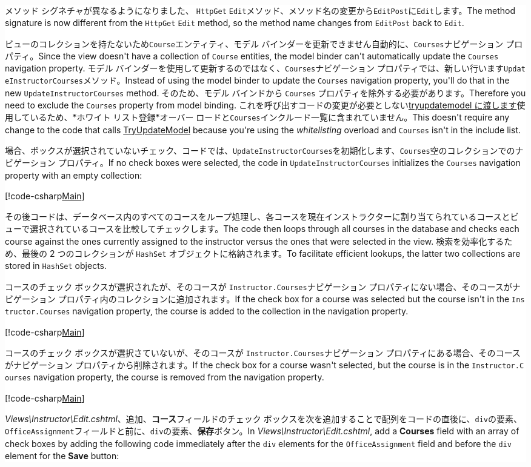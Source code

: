 <span data-ttu-id="e80e9-215">メソッド シグネチャが異なるようになりました、 `HttpGet` `Edit`メソッド、メソッド名の変更から`EditPost`に`Edit`します。</span><span class="sxs-lookup"><span data-stu-id="e80e9-215">The method signature is now different from the `HttpGet` `Edit` method, so the method name changes from `EditPost` back to `Edit`.</span></span>

<span data-ttu-id="e80e9-216">ビューのコレクションを持たないため`Course`エンティティ、モデル バインダーを更新できません自動的に、`Courses`ナビゲーション プロパティ。</span><span class="sxs-lookup"><span data-stu-id="e80e9-216">Since the view doesn't have a collection of `Course` entities, the model binder can't automatically update the `Courses` navigation property.</span></span> <span data-ttu-id="e80e9-217">モデル バインダーを使用して更新するのではなく、`Courses`ナビゲーション プロパティでは、新しい行います`UpdateInstructorCourses`メソッド。</span><span class="sxs-lookup"><span data-stu-id="e80e9-217">Instead of using the model binder to update the `Courses` navigation property, you'll do that in the new `UpdateInstructorCourses` method.</span></span> <span data-ttu-id="e80e9-218">そのため、モデル バインドから `Courses` プロパティを除外する必要があります。</span><span class="sxs-lookup"><span data-stu-id="e80e9-218">Therefore you need to exclude the `Courses` property from model binding.</span></span> <span data-ttu-id="e80e9-219">これを呼び出すコードの変更が必要としない[tryupdatemodel に渡します](https://msdn.microsoft.com/library/dd470908(v=vs.98).aspx)使用しているため、*ホワイト リスト登録*オーバー ロードと`Courses`インクルード一覧に含まれていません。</span><span class="sxs-lookup"><span data-stu-id="e80e9-219">This doesn't require any change to the code that calls [TryUpdateModel](https://msdn.microsoft.com/library/dd470908(v=vs.98).aspx) because you're using the *whitelisting* overload and `Courses` isn't in the include list.</span></span>

<span data-ttu-id="e80e9-220">場合、ボックスが選択されていないチェック、コードでは、`UpdateInstructorCourses`を初期化します、`Courses`空のコレクションでのナビゲーション プロパティ。</span><span class="sxs-lookup"><span data-stu-id="e80e9-220">If no check boxes were selected, the code in `UpdateInstructorCourses` initializes the `Courses` navigation property with an empty collection:</span></span>

[!code-csharp[Main](updating-related-data-with-the-entity-framework-in-an-asp-net-mvc-application/samples/sample18.cs)]

<span data-ttu-id="e80e9-221">その後コードは、データベース内のすべてのコースをループ処理し、各コースを現在インストラクターに割り当てられているコースとビューで選択されているコースを比較してチェックします。</span><span class="sxs-lookup"><span data-stu-id="e80e9-221">The code then loops through all courses in the database and checks each course against the ones currently assigned to the instructor versus the ones that were selected in the view.</span></span> <span data-ttu-id="e80e9-222">検索を効率化するため、最後の 2 つのコレクションが `HashSet` オブジェクトに格納されます。</span><span class="sxs-lookup"><span data-stu-id="e80e9-222">To facilitate efficient lookups, the latter two collections are stored in `HashSet` objects.</span></span>

<span data-ttu-id="e80e9-223">コースのチェック ボックスが選択されたが、そのコースが `Instructor.Courses`ナビゲーション プロパティにない場合、そのコースがナビゲーション プロパティ内のコレクションに追加されます。</span><span class="sxs-lookup"><span data-stu-id="e80e9-223">If the check box for a course was selected but the course isn't in the `Instructor.Courses` navigation property, the course is added to the collection in the navigation property.</span></span>

[!code-csharp[Main](updating-related-data-with-the-entity-framework-in-an-asp-net-mvc-application/samples/sample19.cs)]

<span data-ttu-id="e80e9-224">コースのチェック ボックスが選択さていないが、そのコースが `Instructor.Courses`ナビゲーション プロパティにある場合、そのコースがナビゲーション プロパティから削除されます。</span><span class="sxs-lookup"><span data-stu-id="e80e9-224">If the check box for a course wasn't selected, but the course is in the `Instructor.Courses` navigation property, the course is removed from the navigation property.</span></span>

[!code-csharp[Main](updating-related-data-with-the-entity-framework-in-an-asp-net-mvc-application/samples/sample20.cs)]

<span data-ttu-id="e80e9-225">*Views\Instructor\Edit.cshtml*、追加、**コース**フィールドのチェック ボックスを次を追加することで配列をコードの直後に、`div`の要素、`OfficeAssignment`フィールドと前に、`div`の要素、**保存**ボタン。</span><span class="sxs-lookup"><span data-stu-id="e80e9-225">In *Views\Instructor\Edit.cshtml*, add a **Courses** field with an array of check boxes by adding the following code immediately after the `div` elements for the `OfficeAssignment` field and before the `div` element for the **Save** button:</span></span>
